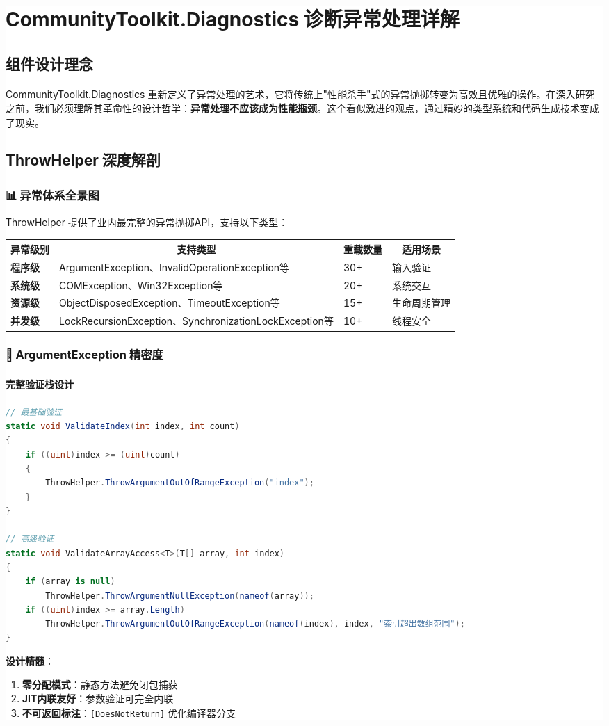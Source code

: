 # CommunityToolkit.Diagnostics 诊断异常处理详解

## 组件设计理念

CommunityToolkit.Diagnostics 重新定义了异常处理的艺术，它将传统上"性能杀手"式的异常抛掷转变为高效且优雅的操作。在深入研究之前，我们必须理解其革命性的设计哲学：**异常处理不应该成为性能瓶颈**。这个看似激进的观点，通过精妙的类型系统和代码生成技术变成了现实。

## ThrowHelper 深度解剖

### 📊 异常体系全景图

ThrowHelper 提供了业内最完整的异常抛掷API，支持以下类型：

| 异常级别 | 支持类型 | 重载数量 | 适用场景 |
|----------|----------|----------|----------|
| **程序级** | ArgumentException、InvalidOperationException等 | 30+ | 输入验证 |
| **系统级** | COMException、Win32Exception等 | 20+ | 系统交互 |  
| **资源级** | ObjectDisposedException、TimeoutException等 | 15+ | 生命周期管理 |
| **并发级** | LockRecursionException、SynchronizationLockException等 | 10+ | 线程安全 |

### 🎯 ArgumentException 精密度

#### 完整验证栈设计

```csharp
// 最基础验证
static void ValidateIndex(int index, int count)
{
    if ((uint)index >= (uint)count)
    {
        ThrowHelper.ThrowArgumentOutOfRangeException("index");
    }
}

// 高级验证
static void ValidateArrayAccess<T>(T[] array, int index)
{
    if (array is null)
        ThrowHelper.ThrowArgumentNullException(nameof(array));
    if ((uint)index >= array.Length)
        ThrowHelper.ThrowArgumentOutOfRangeException(nameof(index), index, "索引超出数组范围");
}
```

**设计精髓**：
1. **零分配模式**：静态方法避免闭包捕获
2. **JIT内联友好**：参数验证可完全内联
3. **不可返回标注**：`[DoesNotReturn]` 优化编译器分支
